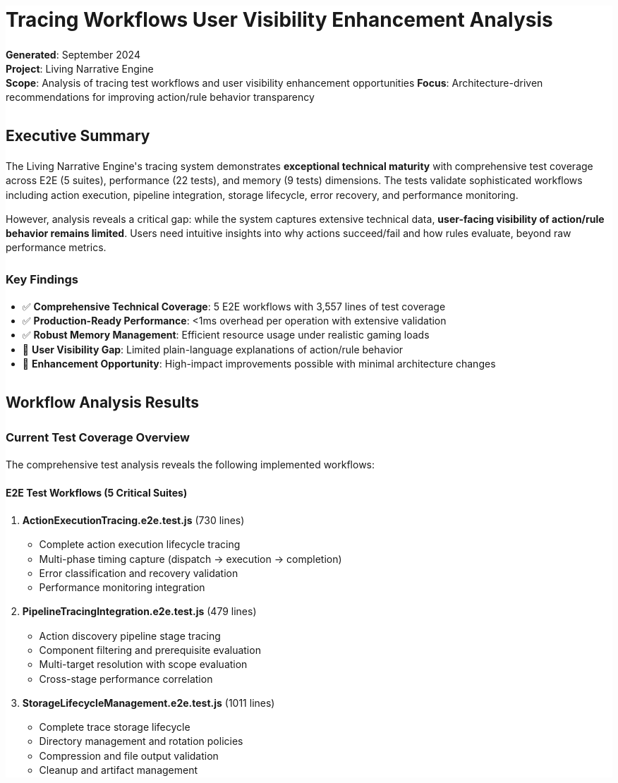 # Tracing Workflows User Visibility Enhancement Analysis

**Generated**: September 2024  
**Project**: Living Narrative Engine  
**Scope**: Analysis of tracing test workflows and user visibility enhancement opportunities
**Focus**: Architecture-driven recommendations for improving action/rule behavior transparency

## Executive Summary

The Living Narrative Engine's tracing system demonstrates **exceptional technical maturity** with comprehensive test coverage across E2E (5 suites), performance (22 tests), and memory (9 tests) dimensions. The tests validate sophisticated workflows including action execution, pipeline integration, storage lifecycle, error recovery, and performance monitoring.

However, analysis reveals a critical gap: while the system captures extensive technical data, **user-facing visibility of action/rule behavior remains limited**. Users need intuitive insights into why actions succeed/fail and how rules evaluate, beyond raw performance metrics.

### Key Findings

- ✅ **Comprehensive Technical Coverage**: 5 E2E workflows with 3,557 lines of test coverage
- ✅ **Production-Ready Performance**: <1ms overhead per operation with extensive validation
- ✅ **Robust Memory Management**: Efficient resource usage under realistic gaming loads
- 🚧 **User Visibility Gap**: Limited plain-language explanations of action/rule behavior
- 🚧 **Enhancement Opportunity**: High-impact improvements possible with minimal architecture changes

## Workflow Analysis Results

### Current Test Coverage Overview

The comprehensive test analysis reveals the following implemented workflows:

#### E2E Test Workflows (5 Critical Suites)

1. **ActionExecutionTracing.e2e.test.js** (730 lines)
   - Complete action execution lifecycle tracing
   - Multi-phase timing capture (dispatch → execution → completion)
   - Error classification and recovery validation
   - Performance monitoring integration

2. **PipelineTracingIntegration.e2e.test.js** (479 lines)
   - Action discovery pipeline stage tracing
   - Component filtering and prerequisite evaluation
   - Multi-target resolution with scope evaluation
   - Cross-stage performance correlation

3. **StorageLifecycleManagement.e2e.test.js** (1011 lines)
   - Complete trace storage lifecycle
   - Directory management and rotation policies
   - Compression and file output validation
   - Cleanup and artifact management
